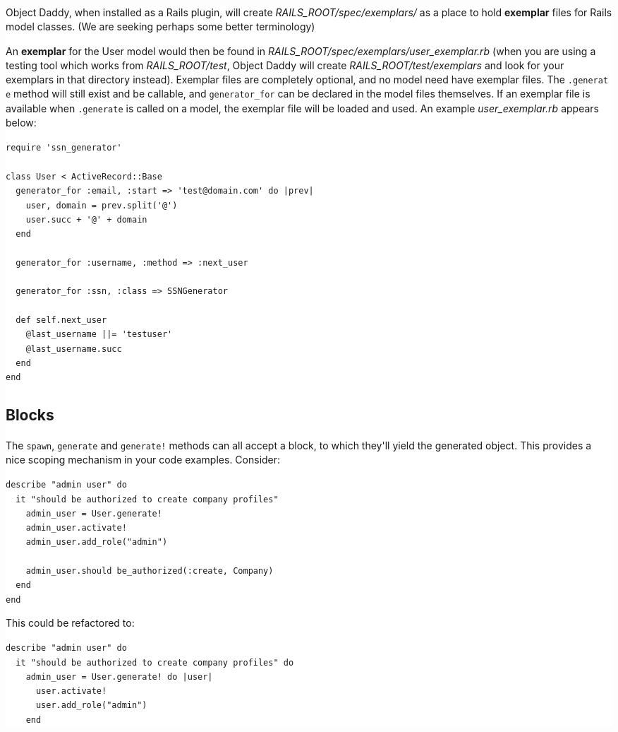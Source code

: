 Object Daddy, when installed as a Rails plugin, will create
*RAILS_ROOT/spec/exemplars/* as a place to hold __exemplar__ files for Rails model
classes.  (We are seeking perhaps some better terminology)

An __exemplar__ for the User model would then be found in
*RAILS_ROOT/spec/exemplars/user_exemplar.rb* (when you are using a testing tool
which works from *RAILS_ROOT/test*, Object Daddy will create
*RAILS_ROOT/test/exemplars* and look for your exemplars in that directory
instead). Exemplar files are completely optional, and no model need have
exemplar files. The `.generate` method will still exist and be callable, and
`generator_for` can be declared in the model files themselves. If an exemplar
file is available when `.generate` is called on a model, the exemplar file will
be loaded and used. An example *user_exemplar.rb* appears below:

    require 'ssn_generator'

    class User < ActiveRecord::Base
      generator_for :email, :start => 'test@domain.com' do |prev|
        user, domain = prev.split('@')
        user.succ + '@' + domain
      end

      generator_for :username, :method => :next_user

      generator_for :ssn, :class => SSNGenerator

      def self.next_user
        @last_username ||= 'testuser'
        @last_username.succ
      end
    end

## Blocks

The `spawn`, `generate` and `generate!` methods can all accept a block, to which
they'll yield the generated object. This provides a nice scoping mechanism in
your code examples. Consider:

    describe "admin user" do
      it "should be authorized to create company profiles"
        admin_user = User.generate!
        admin_user.activate!
        admin_user.add_role("admin")

        admin_user.should be_authorized(:create, Company)
      end
    end

This could be refactored to:

    describe "admin user" do
      it "should be authorized to create company profiles" do
        admin_user = User.generate! do |user|
          user.activate!
          user.add_role("admin")
        end
